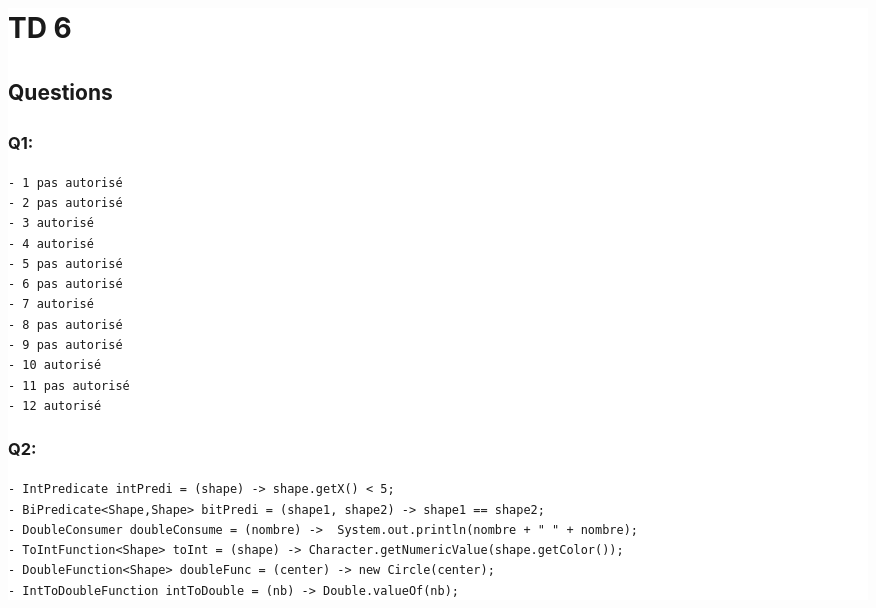  
# TD 6

## Questions
### Q1:
    - 1 pas autorisé
    - 2 pas autorisé
    - 3 autorisé
    - 4 autorisé
    - 5 pas autorisé
    - 6 pas autorisé
    - 7 autorisé
    - 8 pas autorisé
    - 9 pas autorisé
    - 10 autorisé
    - 11 pas autorisé
    - 12 autorisé

### Q2:
    - IntPredicate intPredi = (shape) -> shape.getX() < 5;
    - BiPredicate<Shape,Shape> bitPredi = (shape1, shape2) -> shape1 == shape2; 
    - DoubleConsumer doubleConsume = (nombre) ->  System.out.println(nombre + " " + nombre);
    - ToIntFunction<Shape> toInt = (shape) -> Character.getNumericValue(shape.getColor());
    - DoubleFunction<Shape> doubleFunc = (center) -> new Circle(center);
    - IntToDoubleFunction intToDouble = (nb) -> Double.valueOf(nb);


